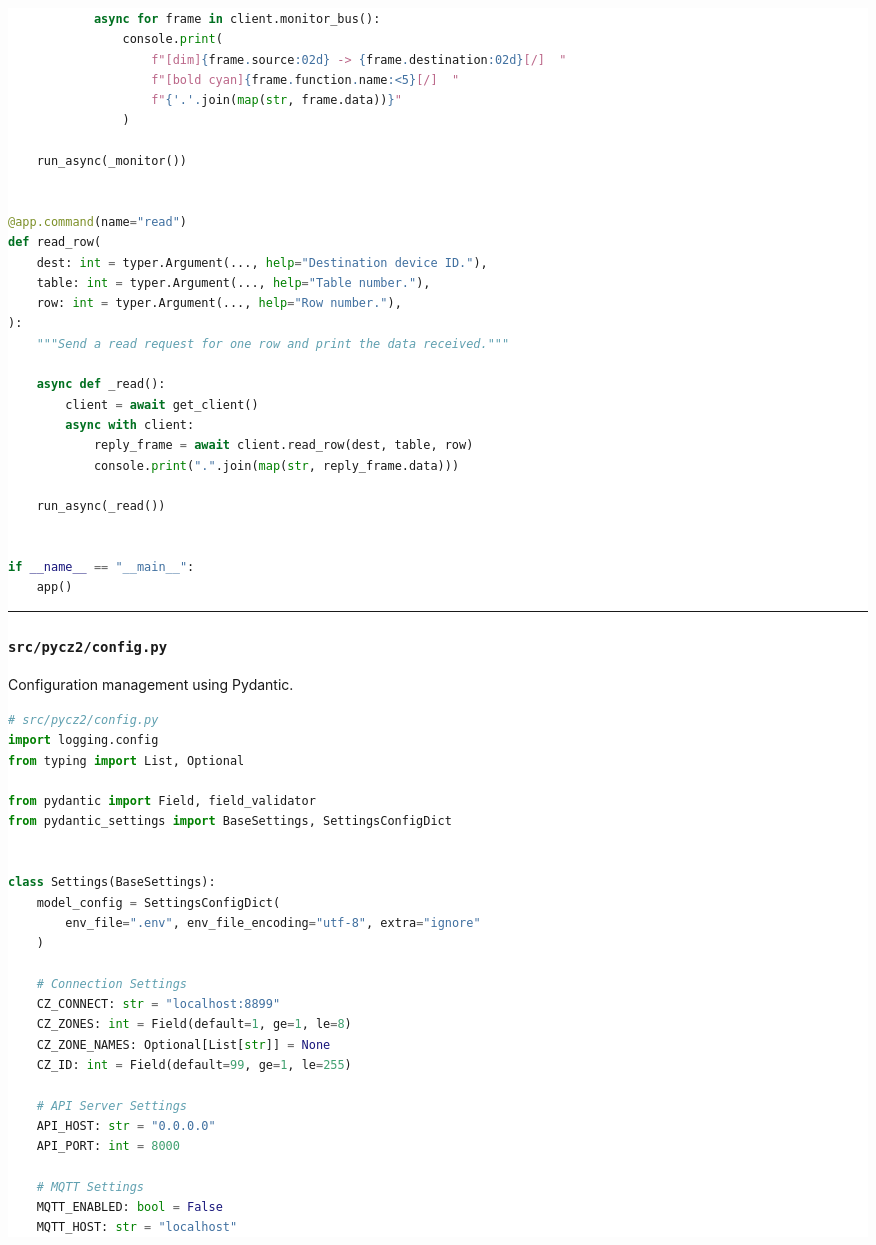 ```python
            async for frame in client.monitor_bus():
                console.print(
                    f"[dim]{frame.source:02d} -> {frame.destination:02d}[/]  "
                    f"[bold cyan]{frame.function.name:<5}[/]  "
                    f"{'.'.join(map(str, frame.data))}"
                )

    run_async(_monitor())


@app.command(name="read")
def read_row(
    dest: int = typer.Argument(..., help="Destination device ID."),
    table: int = typer.Argument(..., help="Table number."),
    row: int = typer.Argument(..., help="Row number."),
):
    """Send a read request for one row and print the data received."""

    async def _read():
        client = await get_client()
        async with client:
            reply_frame = await client.read_row(dest, table, row)
            console.print(".".join(map(str, reply_frame.data)))

    run_async(_read())


if __name__ == "__main__":
    app()
```

---

### `src/pycz2/config.py`

Configuration management using Pydantic.

```python
# src/pycz2/config.py
import logging.config
from typing import List, Optional

from pydantic import Field, field_validator
from pydantic_settings import BaseSettings, SettingsConfigDict


class Settings(BaseSettings):
    model_config = SettingsConfigDict(
        env_file=".env", env_file_encoding="utf-8", extra="ignore"
    )

    # Connection Settings
    CZ_CONNECT: str = "localhost:8899"
    CZ_ZONES: int = Field(default=1, ge=1, le=8)
    CZ_ZONE_NAMES: Optional[List[str]] = None
    CZ_ID: int = Field(default=99, ge=1, le=255)

    # API Server Settings
    API_HOST: str = "0.0.0.0"
    API_PORT: int = 8000

    # MQTT Settings
    MQTT_ENABLED: bool = False
    MQTT_HOST: str = "localhost"
```
